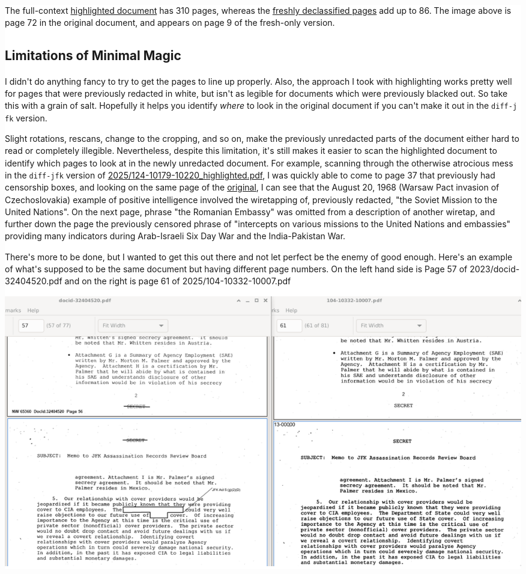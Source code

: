 The full-context [highlighted document](2025/folder_3/104-10178-10000_highlighted.pdf) has 310 pages, whereas the [freshly declassified pages](2025/folder_3/104-10178-10000_fresh.pdf) add up to 86. The image above is page 72 in the original document, and appears on page 9 of the fresh-only version.

## Limitations of Minimal Magic

I didn't do anything fancy to try to get the pages to line up properly. Also,
the approach I took with highlighting works pretty well for pages that were
previously redacted in white, but isn't as legible for documents which were
previously blacked out. So take this with a grain of salt. Hopefully it helps
you identify *where* to look in the original document if you can't make it out
in the `diff-jfk` version.

Slight rotations, rescans, change to the cropping, and so on, make the
previously unredacted parts of the document either hard to read or completely
illegible. Nevertheless, despite this limitation, it's still makes it easier to
scan the highlighted document to identify which pages to look at in the newly
unredacted document. For example, scanning through the otherwise atrocious mess
in the `diff-jfk` version of
[2025/124-10179-10220_highlighted.pdf](./2025/folder_6/124-10179-10220_highlighted.pdf),
I was quickly able to come to page 37 that previously had censorship boxes, and
looking on the same page of the
[original](https://www.archives.gov/files/research/jfk/releases/2025/0318/124-10179-10220.pdf),
I can see that the August 20, 1968 (Warsaw Pact invasion of Czechoslovakia)
example of positive intelligence involved the wiretapping of, previously
redacted, "the Soviet Mission to the United Nations". On the next page,  phrase
"the Romanian Embassy" was omitted from a description of another wiretap, and
further down the page the previously censored phrase of "intercepts on various
missions to the United Nations and embassies" providing many indicators during
Arab-Israeli Six Day War and the India-Pakistan War.

There's more to be done, but I wanted to get this out there and not let
perfect be the enemy of good enough. Here's an example of what's supposed to be
the same document but having different page numbers. On the left hand side is
Page 57 of 2023/docid-32404520.pdf and on the right is page 61 of
2025/104-10332-10007.pdf 

![](images/104-10332-10007_State_cover.png)
